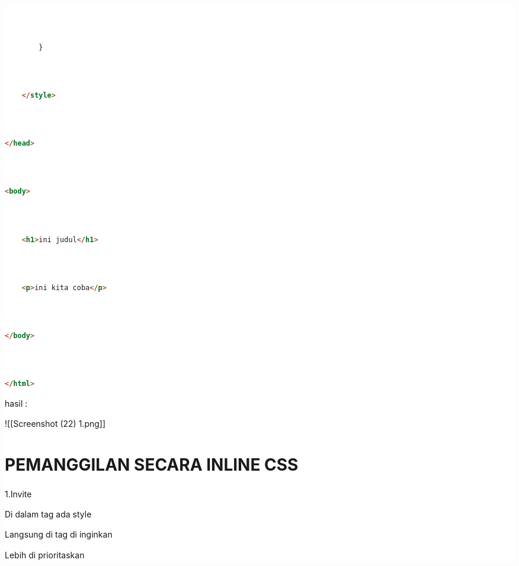 ~~~html

  

        }

  

    </style>

  

</head>

  

<body>

  

    <h1>ini judul</h1>

  

    <p>ini kita coba</p>

  

</body>

  

</html>

~~~

  

hasil :

![[Screenshot (22) 1.png]]

  

# PEMANGGILAN SECARA INLINE CSS

  

1.Invite

Di dalam tag ada style

Langsung di tag di inginkan

Lebih di prioritaskan
